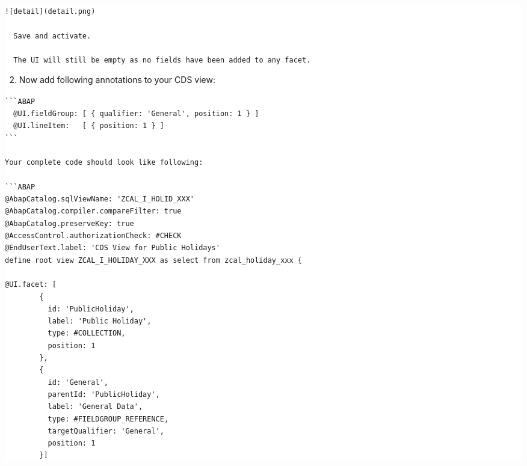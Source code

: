     ![detail](detail.png)

      Save and activate.

      The UI will still be empty as no fields have been added to any facet.  

  2. Now add following annotations to your CDS view:

    ```ABAP
      @UI.fieldGroup: [ { qualifier: 'General', position: 1 } ]
      @UI.lineItem:   [ { position: 1 } ]
    ```

    Your complete code should look like following:

    ```ABAP
    @AbapCatalog.sqlViewName: 'ZCAL_I_HOLID_XXX'
    @AbapCatalog.compiler.compareFilter: true
    @AbapCatalog.preserveKey: true
    @AccessControl.authorizationCheck: #CHECK
    @EndUserText.label: 'CDS View for Public Holidays'
    define root view ZCAL_I_HOLIDAY_XXX as select from zcal_holiday_xxx {

    @UI.facet: [
            {
              id: 'PublicHoliday',
              label: 'Public Holiday',
              type: #COLLECTION,
              position: 1
            },
            {
              id: 'General',
              parentId: 'PublicHoliday',
              label: 'General Data',
              type: #FIELDGROUP_REFERENCE,
              targetQualifier: 'General',
              position: 1
            }]
